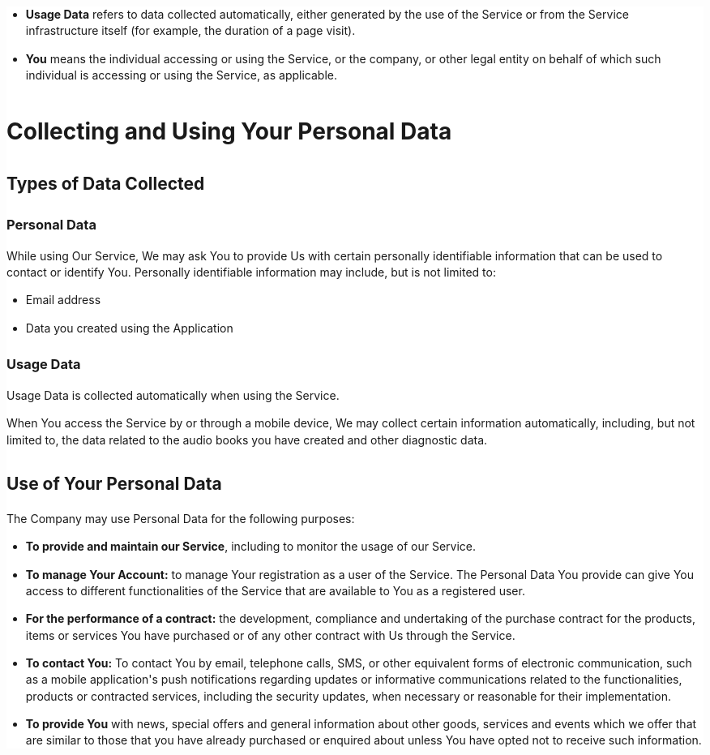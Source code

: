 - __Usage Data__ refers to data collected automatically, either generated by 
the use of the Service or from the Service infrastructure itself (for example, 
the duration of a page visit).

- __You__ means the individual accessing or using the Service, or the company,
or other legal entity on behalf of which such individual is accessing or using 
the Service, as applicable.


# Collecting and Using Your Personal Data

## Types of Data Collected

### Personal Data

While using Our Service, We may ask You to provide Us with certain personally 
identifiable information that can be used to contact or identify You. Personally 
identifiable information may include, but is not limited to:

- Email address

- Data you created using the Application

### Usage Data

Usage Data is collected automatically when using the Service.

When You access the Service by or through a mobile device, We may collect 
certain information automatically, including, but not limited to, the data
related to the audio books you have created and other diagnostic data.

## Use of Your Personal Data

The Company may use Personal Data for the following purposes:

- __To provide and maintain our Service__, including to monitor the usage of our 
Service.

- __To manage Your Account:__ to manage Your registration as a user of the 
Service. The Personal Data You provide can give You access to different 
functionalities of the Service that are available to You as a registered user.

- __For the performance of a contract:__ the development, compliance and 
undertaking of the purchase contract for the products, items or services You 
have purchased or of any other contract with Us through the Service.

- __To contact You:__ To contact You by email, telephone calls, SMS, or other 
equivalent forms of electronic communication, such as a mobile application's 
push notifications regarding updates or informative communications related to 
the functionalities, products or contracted services, including the security 
updates, when necessary or reasonable for their implementation.

- __To provide You__ with news, special offers and general information about 
other goods, services and events which we offer that are similar to those that 
you have already purchased or enquired about unless You have opted not to 
receive such information.
